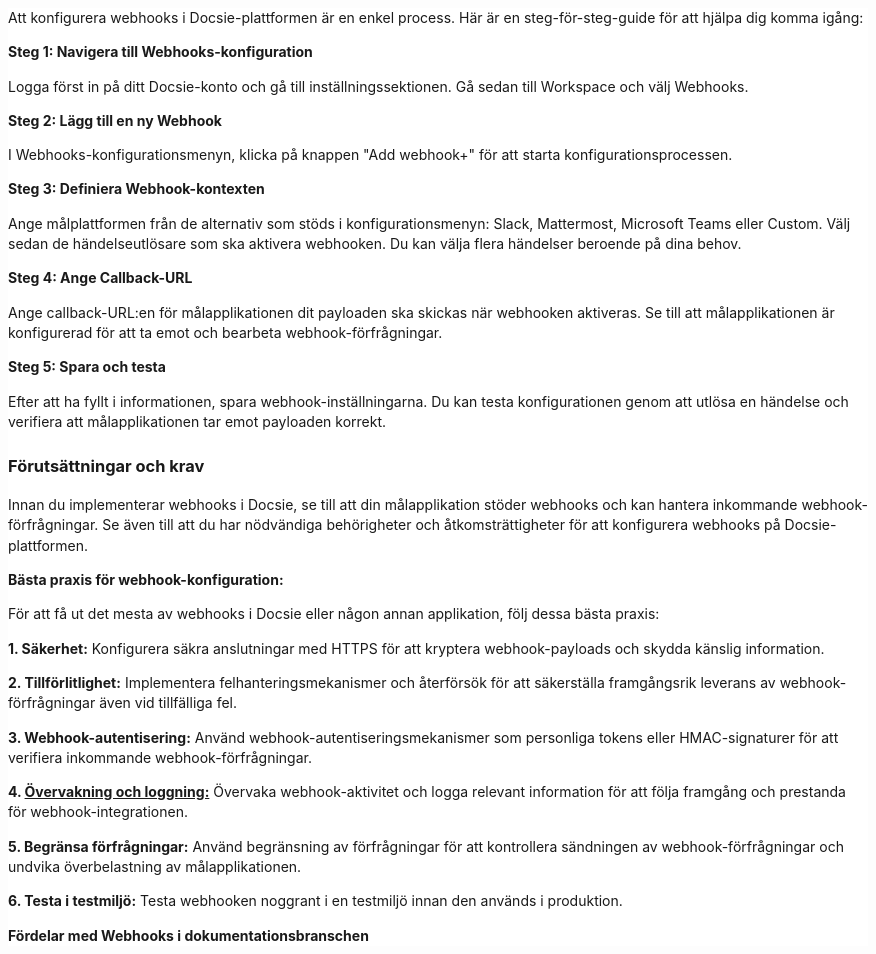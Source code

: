 Att konfigurera webhooks i Docsie-plattformen är en enkel process. Här är en steg-för-steg-guide för att hjälpa dig komma igång:

**Steg 1: Navigera till Webhooks-konfiguration**

Logga först in på ditt Docsie-konto och gå till inställningssektionen. Gå sedan till Workspace och välj Webhooks.

**Steg 2: Lägg till en ny Webhook**

I Webhooks-konfigurationsmenyn, klicka på knappen "Add webhook+" för att starta konfigurationsprocessen.

**Steg 3: Definiera Webhook-kontexten**

Ange målplattformen från de alternativ som stöds i konfigurationsmenyn: Slack, Mattermost, Microsoft Teams eller Custom. Välj sedan de händelseutlösare som ska aktivera webhooken. Du kan välja flera händelser beroende på dina behov.

**Steg 4: Ange Callback-URL**

Ange callback-URL:en för målapplikationen dit payloaden ska skickas när webhooken aktiveras. Se till att målapplikationen är konfigurerad för att ta emot och bearbeta webhook-förfrågningar.

**Steg 5: Spara och testa**

Efter att ha fyllt i informationen, spara webhook-inställningarna. Du kan testa konfigurationen genom att utlösa en händelse och verifiera att målapplikationen tar emot payloaden korrekt.

### Förutsättningar och krav

Innan du implementerar webhooks i Docsie, se till att din målapplikation stöder webhooks och kan hantera inkommande webhook-förfrågningar. Se även till att du har nödvändiga behörigheter och åtkomsträttigheter för att konfigurera webhooks på Docsie-plattformen.

**Bästa praxis för webhook-konfiguration:**

För att få ut det mesta av webhooks i Docsie eller någon annan applikation, följ dessa bästa praxis:

**1. Säkerhet:** Konfigurera säkra anslutningar med HTTPS för att kryptera webhook-payloads och skydda känslig information.

**2. Tillförlitlighet:** Implementera felhanteringsmekanismer och återförsök för att säkerställa framgångsrik leverans av webhook-förfrågningar även vid tillfälliga fel.

**3. Webhook-autentisering:** Använd webhook-autentiseringsmekanismer som personliga tokens eller HMAC-signaturer för att verifiera inkommande webhook-förfrågningar.

**4. [Övervakning och loggning:](https://middleware.io/blog/what-is-log-monitoring/)** Övervaka webhook-aktivitet och logga relevant information för att följa framgång och prestanda för webhook-integrationen.

**5. Begränsa förfrågningar:** Använd begränsning av förfrågningar för att kontrollera sändningen av webhook-förfrågningar och undvika överbelastning av målapplikationen.

**6. Testa i testmiljö:** Testa webhooken noggrant i en testmiljö innan den används i produktion.

**Fördelar med Webhooks i dokumentationsbranschen**
